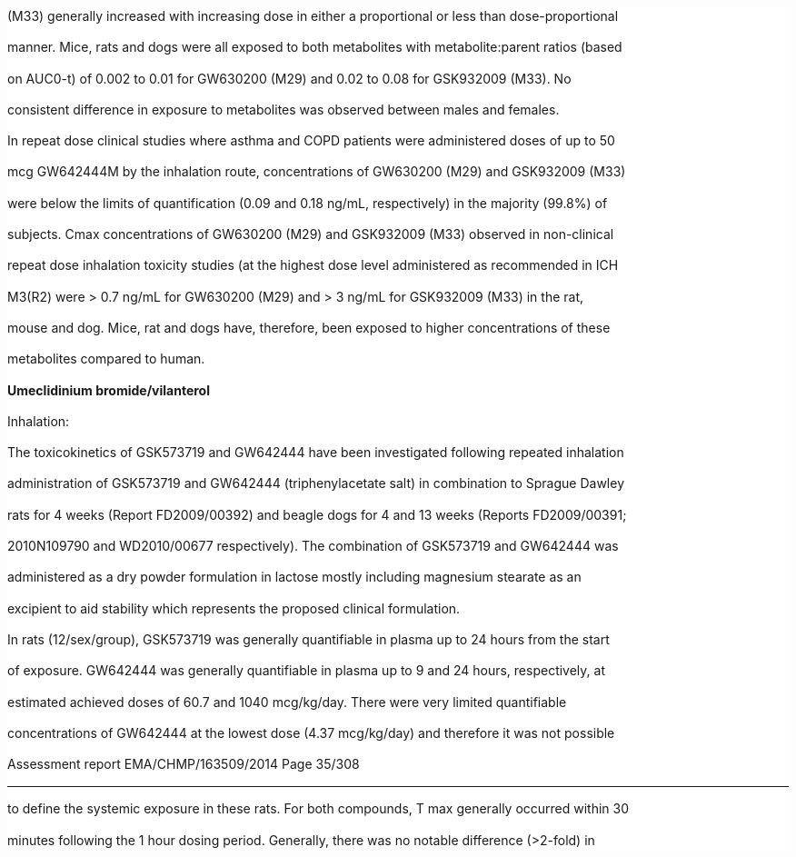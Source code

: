 (M33) generally increased with increasing dose in either a proportional or less than dose-proportional

manner. Mice, rats and dogs were all exposed to both metabolites with metabolite:parent ratios (based

on AUC0-t) of 0.002 to 0.01 for GW630200 (M29) and 0.02 to 0.08 for GSK932009 (M33). No

consistent difference in exposure to metabolites was observed between males and females.

In repeat dose clinical studies where asthma and COPD patients were administered doses of up to 50

mcg GW642444M by the inhalation route, concentrations of GW630200 (M29) and GSK932009 (M33)

were below the limits of quantification (0.09 and 0.18 ng/mL, respectively) in the majority (99.8%) of

subjects. Cmax concentrations of GW630200 (M29) and GSK932009 (M33) observed in non-clinical

repeat dose inhalation toxicity studies (at the highest dose level administered as recommended in ICH

M3(R2) were > 0.7 ng/mL for GW630200 (M29) and > 3 ng/mL for GSK932009 (M33) in the rat,

mouse and dog. Mice, rat and dogs have, therefore, been exposed to higher concentrations of these

metabolites compared to human.

**Umeclidinium bromide/vilanterol**

Inhalation:

The toxicokinetics of GSK573719 and GW642444 have been investigated following repeated inhalation

administration of GSK573719 and GW642444 (triphenylacetate salt) in combination to Sprague Dawley

rats for 4 weeks (Report FD2009/00392) and beagle dogs for 4 and 13 weeks (Reports FD2009/00391;

2010N109790 and WD2010/00677 respectively). The combination of GSK573719 and GW642444 was

administered as a dry powder formulation in lactose mostly including magnesium stearate as an

excipient to aid stability which represents the proposed clinical formulation.

In rats (12/sex/group), GSK573719 was generally quantifiable in plasma up to 24 hours from the start

of exposure. GW642444 was generally quantifiable in plasma up to 9 and 24 hours, respectively, at

estimated achieved doses of 60.7 and 1040 mcg/kg/day. There were very limited quantifiable

concentrations of GW642444 at the lowest dose (4.37 mcg/kg/day) and therefore it was not possible

Assessment report
EMA/CHMP/163509/2014 Page 35/308


-----

to define the systemic exposure in these rats. For both compounds, T max generally occurred within 30

minutes following the 1 hour dosing period. Generally, there was no notable difference (>2-fold) in
